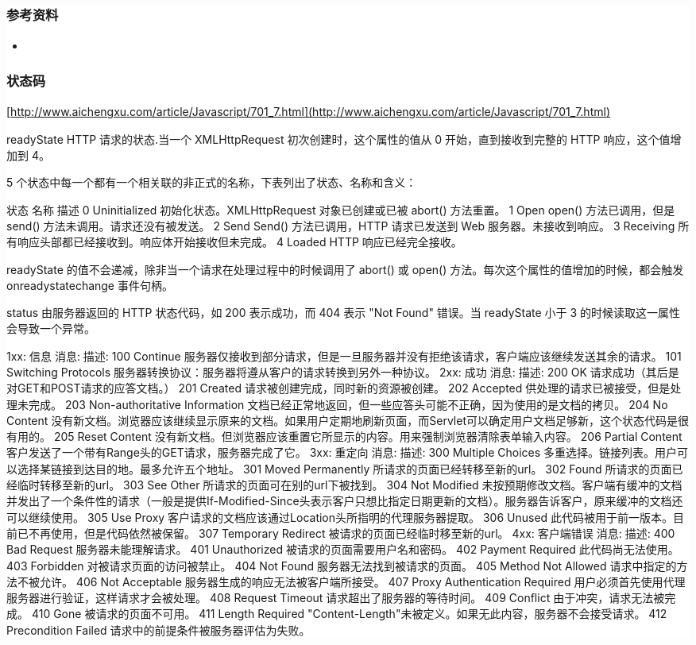 ### 参考资料
- [](http://javascript.ruanyifeng.com/bom/ajax.html)


### 状态码

[http://www.aichengxu.com/article/Javascript/701_7.html](http://www.aichengxu.com/article/Javascript/701_7.html)

readyState
HTTP 请求的状态.当一个 XMLHttpRequest 初次创建时，这个属性的值从 0 开始，直到接收到完整的 HTTP 响应，这个值增加到 4。

5 个状态中每一个都有一个相关联的非正式的名称，下表列出了状态、名称和含义：

状态  名称  描述
0   Uninitialized   初始化状态。XMLHttpRequest 对象已创建或已被 abort() 方法重置。
1   Open    open() 方法已调用，但是 send() 方法未调用。请求还没有被发送。
2   Send    Send() 方法已调用，HTTP 请求已发送到 Web 服务器。未接收到响应。
3   Receiving   所有响应头部都已经接收到。响应体开始接收但未完成。
4   Loaded  HTTP 响应已经完全接收。

readyState 的值不会递减，除非当一个请求在处理过程中的时候调用了 abort() 或 open() 方法。每次这个属性的值增加的时候，都会触发 onreadystatechange 事件句柄。

status
由服务器返回的 HTTP 状态代码，如 200 表示成功，而 404 表示 "Not Found" 错误。当 readyState 小于 3 的时候读取这一属性会导致一个异常。


1xx: 信息
消息: 描述:
100 Continue    服务器仅接收到部分请求，但是一旦服务器并没有拒绝该请求，客户端应该继续发送其余的请求。
101 Switching Protocols 服务器转换协议：服务器将遵从客户的请求转换到另外一种协议。
2xx: 成功
消息: 描述:
200 OK  请求成功（其后是对GET和POST请求的应答文档。）
201 Created 请求被创建完成，同时新的资源被创建。
202 Accepted    供处理的请求已被接受，但是处理未完成。
203 Non-authoritative Information   文档已经正常地返回，但一些应答头可能不正确，因为使用的是文档的拷贝。
204 No Content  没有新文档。浏览器应该继续显示原来的文档。如果用户定期地刷新页面，而Servlet可以确定用户文档足够新，这个状态代码是很有用的。
205 Reset Content   没有新文档。但浏览器应该重置它所显示的内容。用来强制浏览器清除表单输入内容。
206 Partial Content 客户发送了一个带有Range头的GET请求，服务器完成了它。
3xx: 重定向
消息: 描述:
300 Multiple Choices    多重选择。链接列表。用户可以选择某链接到达目的地。最多允许五个地址。
301 Moved Permanently   所请求的页面已经转移至新的url。
302 Found   所请求的页面已经临时转移至新的url。
303 See Other   所请求的页面可在别的url下被找到。
304 Not Modified    未按预期修改文档。客户端有缓冲的文档并发出了一个条件性的请求（一般是提供If-Modified-Since头表示客户只想比指定日期更新的文档）。服务器告诉客户，原来缓冲的文档还可以继续使用。
305 Use Proxy   客户请求的文档应该通过Location头所指明的代理服务器提取。
306 Unused  此代码被用于前一版本。目前已不再使用，但是代码依然被保留。
307 Temporary Redirect  被请求的页面已经临时移至新的url。
4xx: 客户端错误
消息: 描述:
400 Bad Request 服务器未能理解请求。
401 Unauthorized    被请求的页面需要用户名和密码。
402 Payment Required    此代码尚无法使用。
403 Forbidden   对被请求页面的访问被禁止。
404 Not Found   服务器无法找到被请求的页面。
405 Method Not Allowed  请求中指定的方法不被允许。
406 Not Acceptable  服务器生成的响应无法被客户端所接受。
407 Proxy Authentication Required   用户必须首先使用代理服务器进行验证，这样请求才会被处理。
408 Request Timeout 请求超出了服务器的等待时间。
409 Conflict    由于冲突，请求无法被完成。
410 Gone    被请求的页面不可用。
411 Length Required "Content-Length"未被定义。如果无此内容，服务器不会接受请求。
412 Precondition Failed 请求中的前提条件被服务器评估为失败。